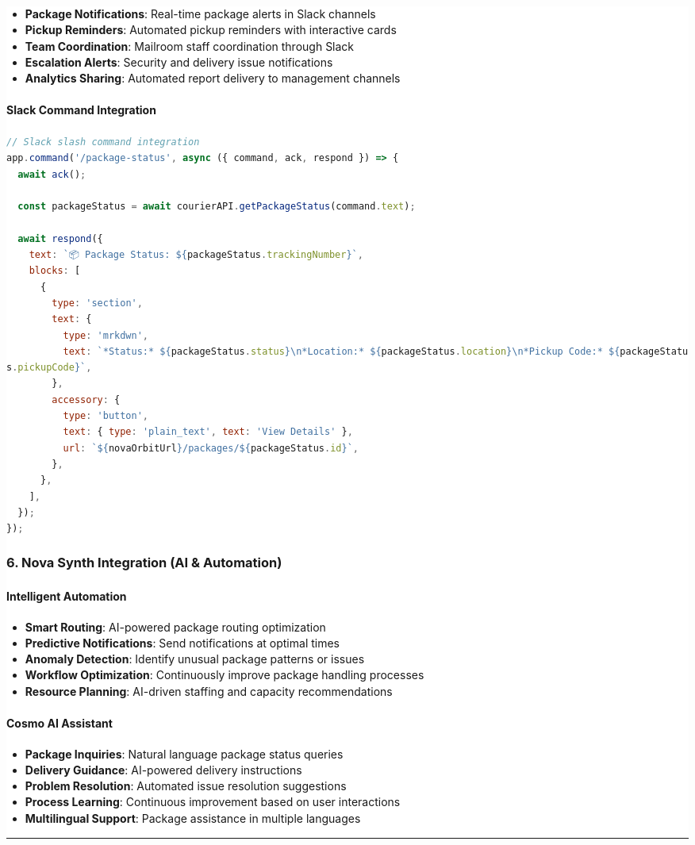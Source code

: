 - **Package Notifications**: Real-time package alerts in Slack channels
- **Pickup Reminders**: Automated pickup reminders with interactive cards
- **Team Coordination**: Mailroom staff coordination through Slack
- **Escalation Alerts**: Security and delivery issue notifications
- **Analytics Sharing**: Automated report delivery to management channels

#### Slack Command Integration

```javascript
// Slack slash command integration
app.command('/package-status', async ({ command, ack, respond }) => {
  await ack();

  const packageStatus = await courierAPI.getPackageStatus(command.text);

  await respond({
    text: `📦 Package Status: ${packageStatus.trackingNumber}`,
    blocks: [
      {
        type: 'section',
        text: {
          type: 'mrkdwn',
          text: `*Status:* ${packageStatus.status}\n*Location:* ${packageStatus.location}\n*Pickup Code:* ${packageStatus.pickupCode}`,
        },
        accessory: {
          type: 'button',
          text: { type: 'plain_text', text: 'View Details' },
          url: `${novaOrbitUrl}/packages/${packageStatus.id}`,
        },
      },
    ],
  });
});
```

### 6. Nova Synth Integration (AI & Automation)

#### Intelligent Automation

- **Smart Routing**: AI-powered package routing optimization
- **Predictive Notifications**: Send notifications at optimal times
- **Anomaly Detection**: Identify unusual package patterns or issues
- **Workflow Optimization**: Continuously improve package handling processes
- **Resource Planning**: AI-driven staffing and capacity recommendations

#### Cosmo AI Assistant

- **Package Inquiries**: Natural language package status queries
- **Delivery Guidance**: AI-powered delivery instructions
- **Problem Resolution**: Automated issue resolution suggestions
- **Process Learning**: Continuous improvement based on user interactions
- **Multilingual Support**: Package assistance in multiple languages

---